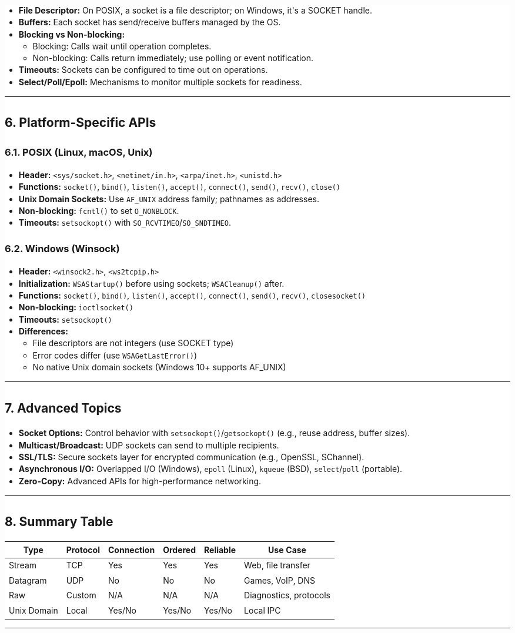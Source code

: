 - **File Descriptor:** On POSIX, a socket is a file descriptor; on Windows, it's a SOCKET handle.
- **Buffers:** Each socket has send/receive buffers managed by the OS.
- **Blocking vs Non-blocking:**
  - Blocking: Calls wait until operation completes.
  - Non-blocking: Calls return immediately; use polling or event notification.
- **Timeouts:** Sockets can be configured to time out on operations.
- **Select/Poll/Epoll:** Mechanisms to monitor multiple sockets for readiness.

---

## 6. Platform-Specific APIs

### 6.1. POSIX (Linux, macOS, Unix)
- **Header:** `<sys/socket.h>`, `<netinet/in.h>`, `<arpa/inet.h>`, `<unistd.h>`
- **Functions:** `socket()`, `bind()`, `listen()`, `accept()`, `connect()`, `send()`, `recv()`, `close()`
- **Unix Domain Sockets:** Use `AF_UNIX` address family; pathnames as addresses.
- **Non-blocking:** `fcntl()` to set `O_NONBLOCK`.
- **Timeouts:** `setsockopt()` with `SO_RCVTIMEO`/`SO_SNDTIMEO`.

### 6.2. Windows (Winsock)
- **Header:** `<winsock2.h>`, `<ws2tcpip.h>`
- **Initialization:** `WSAStartup()` before using sockets; `WSACleanup()` after.
- **Functions:** `socket()`, `bind()`, `listen()`, `accept()`, `connect()`, `send()`, `recv()`, `closesocket()`
- **Non-blocking:** `ioctlsocket()`
- **Timeouts:** `setsockopt()`
- **Differences:**
  - File descriptors are not integers (use SOCKET type)
  - Error codes differ (use `WSAGetLastError()`)
  - No native Unix domain sockets (Windows 10+ supports AF_UNIX)

---

## 7. Advanced Topics

- **Socket Options:** Control behavior with `setsockopt()`/`getsockopt()` (e.g., reuse address, buffer sizes).
- **Multicast/Broadcast:** UDP sockets can send to multiple recipients.
- **SSL/TLS:** Secure sockets layer for encrypted communication (e.g., OpenSSL, SChannel).
- **Asynchronous I/O:** Overlapped I/O (Windows), `epoll` (Linux), `kqueue` (BSD), `select`/`poll` (portable).
- **Zero-Copy:** Advanced APIs for high-performance networking.

---

## 8. Summary Table

| Type         | Protocol | Connection | Ordered | Reliable | Use Case                |
|--------------|----------|------------|---------|----------|-------------------------|
| Stream       | TCP      | Yes        | Yes     | Yes      | Web, file transfer      |
| Datagram     | UDP      | No         | No      | No       | Games, VoIP, DNS        |
| Raw          | Custom   | N/A        | N/A     | N/A      | Diagnostics, protocols  |
| Unix Domain  | Local    | Yes/No     | Yes/No  | Yes/No   | Local IPC               |

---